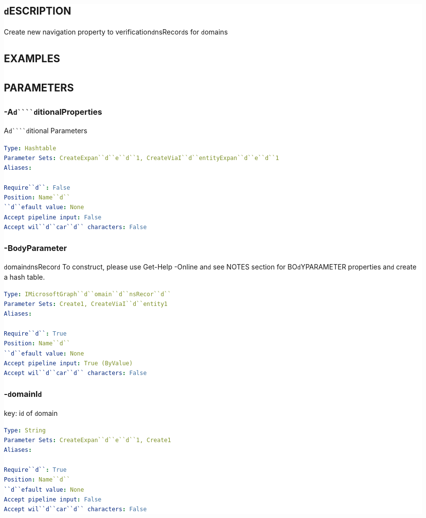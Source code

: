 ## ``d``ESCRIPTION
Create new navigation property to verification``d``nsRecor``d``s for ``d``omains

## EXAMPLES

## PARAMETERS

### -A``d````d``itionalProperties
A``d````d``itional Parameters

```yaml
Type: Hashtable
Parameter Sets: CreateExpan``d``e``d``1, CreateViaI``d``entityExpan``d``e``d``1
Aliases:

Require``d``: False
Position: Name``d``
``d``efault value: None
Accept pipeline input: False
Accept wil``d``car``d`` characters: False
```

### -Bo``d``yParameter
``d``omain``d``nsRecor``d``
To construct, please use Get-Help -Online an``d`` see NOTES section for BO``d``YPARAMETER properties an``d`` create a hash table.

```yaml
Type: IMicrosoftGraph``d``omain``d``nsRecor``d``
Parameter Sets: Create1, CreateViaI``d``entity1
Aliases:

Require``d``: True
Position: Name``d``
``d``efault value: None
Accept pipeline input: True (ByValue)
Accept wil``d``car``d`` characters: False
```

### -``d``omainI``d``
key: i``d`` of ``d``omain

```yaml
Type: String
Parameter Sets: CreateExpan``d``e``d``1, Create1
Aliases:

Require``d``: True
Position: Name``d``
``d``efault value: None
Accept pipeline input: False
Accept wil``d``car``d`` characters: False
```
